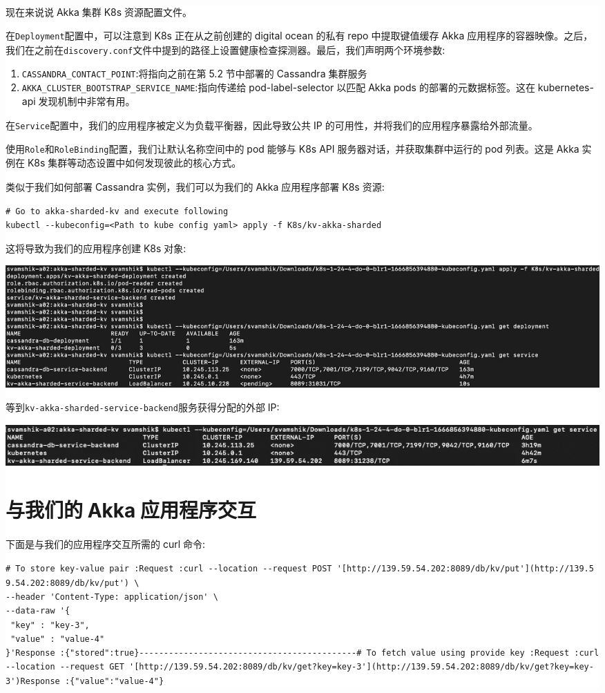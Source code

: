 现在来说说 Akka 集群 K8s 资源配置文件。

在`Deployment`配置中，可以注意到 K8s 正在从之前创建的 digital ocean 的私有 repo 中提取键值缓存 Akka 应用程序的容器映像。之后，我们在之前在`discovery.conf`文件中提到的路径上设置健康检查探测器。最后，我们声明两个环境参数:

1.  `CASSANDRA_CONTACT_POINT`:将指向之前在第 5.2 节中部署的 Cassandra 集群服务
2.  `AKKA_CLUSTER_BOOTSTRAP_SERVICE_NAME`:指向传递给 pod-label-selector 以匹配 Akka pods 的部署的元数据标签。这在 kubernetes-api 发现机制中非常有用。

在`Service`配置中，我们的应用程序被定义为负载平衡器，因此导致公共 IP 的可用性，并将我们的应用程序暴露给外部流量。

使用`Role`和`RoleBinding`配置，我们让默认名称空间中的 pod 能够与 K8s API 服务器对话，并获取集群中运行的 pod 列表。这是 Akka 实例在 K8s 集群等动态设置中如何发现彼此的核心方式。

类似于我们如何部署 Cassandra 实例，我们可以为我们的 Akka 应用程序部署 K8s 资源:

```
# Go to akka-sharded-kv and execute following 
kubectl --kubeconfig=<Path to kube config yaml> apply -f K8s/kv-akka-sharded
```

这将导致为我们的应用程序创建 K8s 对象:

![](img/9a63bd43da407e4b1326d5983b108b07.png)

等到`kv-akka-sharded-service-backend`服务获得分配的外部 IP:

![](img/6b889c862fcf8cf0c9b23d67ee61c262.png)

# 与我们的 Akka 应用程序交互

下面是与我们的应用程序交互所需的 curl 命令:

```
# To store key-value pair :Request :curl --location --request POST '[http://139.59.54.202:8089/db/kv/put'](http://139.59.54.202:8089/db/kv/put') \
--header 'Content-Type: application/json' \
--data-raw '{
 "key" : "key-3",
 "value" : "value-4"
}'Response :{"stored":true}--------------------------------------------# To fetch value using provide key :Request :curl --location --request GET '[http://139.59.54.202:8089/db/kv/get?key=key-3'](http://139.59.54.202:8089/db/kv/get?key=key-3')Response :{"value":"value-4"}
```
